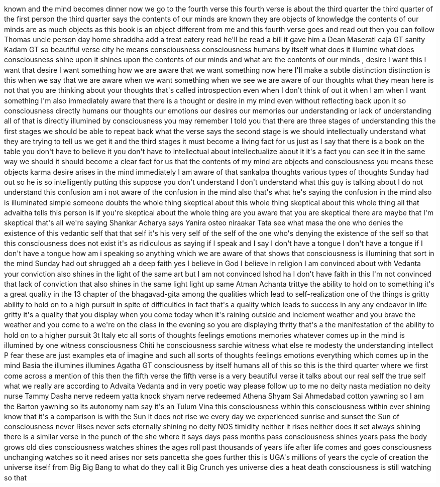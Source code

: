known and the mind becomes dinner now we go to the fourth verse this fourth verse is about the third quarter the third quarter of the first person the third quarter says the contents of our minds are known they are objects of knowledge the contents of our minds are as much objects as this book is an object different from me and this fourth verse goes and read out then you can follow Thomas uncle person day home shraddha add a treat eatery read he'll be read a bill it gave him a Dean Maserati caja GT sanity Kadam GT so beautiful verse city he means consciousness consciousness humans by itself what does it illumine what does consciousness shine upon it shines upon the contents of our minds and what are the contents of our minds , desire I want this I want that desire I want something how we are aware that we want something now here I'll make a subtle distinction distinction is this when we say that we are aware when we want something when we see we are aware of our thoughts what they mean here is not that you are thinking about your thoughts that's called introspection even when I don't think of out it when I am when I want something I'm also immediately aware that there is a thought or desire in my mind even without reflecting back upon it so consciousness directly humans our thoughts our emotions our desires our memories our understanding or lack of understanding all of that is directly illumined by consciousness you may remember I told you that there are three stages of understanding this the first stages we should be able to repeat back what the verse says the second stage is we should intellectually understand what they are trying to tell us we get it and the third stages it must become a living fact for us just as I say that there is a book on the table you don't have to believe it you don't have to intellectual about intellectualize about it it's a fact you can see it in the same way we should it should become a clear fact for us that the contents of my mind are objects and consciousness you means these objects karma desire arises in the mind immediately I am aware of that sankalpa thoughts various types of thoughts Sunday had out so he is so intelligently putting this suppose you don't understand I don't understand what this guy is talking about I do not understand this confusion am i not aware of the confusion in the mind also that's what he's saying the confusion in the mind also is illuminated simple someone doubts the whole thing skeptical about this whole thing skeptical about this whole thing all that advaitha tells this person is if you're skeptical about the whole thing are you aware that you are skeptical there are maybe that I'm skeptical that's all we're saying Shankar Acharya says Yanira osteo niraakar Tata see what masa the one who denies the existence of this vedantic self that that self it's his very self of the self of the one who's denying the existence of the self so that this consciousness does not exist it's as ridiculous as saying if I speak and I say I don't have a tongue I don't have a tongue if I don't have a tongue how am i speaking so anything which we are aware of that shows that consciousness is illumining that sort in the mind Sunday had out shrugged ah a deep faith yes I believe in God I believe in religion I am convinced about with Vedanta your conviction also shines in the light of the same art but I am not convinced Ishod ha I don't have faith in this I'm not convinced that lack of conviction that also shines in the same light light up same Atman Achanta trittye the ability to hold on to something it's a great quality in the 13 chapter of the bhagavad-gita among the qualities which lead to self-realization one of the things is gritty ability to hold on to a high pursuit in spite of difficulties in fact that's a quality which leads to success in any any endeavor in life gritty it's a quality that you display when you come today when it's raining outside and inclement weather and you brave the weather and you come to a we're on the class in the evening so you are displaying thrity that's a the manifestation of the ability to hold on to a higher pursuit 3t Italy etc all sorts of thoughts feelings emotions memories whatever comes up in the mind is illumined by one witness consciousness Chiti he consciousness sarchie witness what else re modesty the understanding intellect P fear these are just examples eta of imagine and such all sorts of thoughts feelings emotions everything which comes up in the mind Basia the illumines illumines Agatha GT consciousness by itself humans all of this so this is the third quarter where we first come across a mention of this then the fifth verse the fifth verse is a very beautiful verse it talks about our real self the true self what we really are according to Advaita Vedanta and in very poetic way please follow up to me no deity nasta mediation no deity nurse Tammy Dasha nerve redeem yatta knock shyam nerve redeemed Athena Shyam Sai Ahmedabad cotton yawning so I am the Barton yawning so its autonomy nam say it's an Tulum Vina this consciousness within this consciousness within ever shining know that it's a comparison is with the Sun it does not rise we every day we experienced sunrise and sunset the Sun of consciousness never Rises never sets eternally shining no deity NOS timidity neither it rises neither does it set always shining there is a similar verse in the punch of the she where it says days pass months pass consciousness shines years pass the body grows old dies consciousness watches shines the ages roll past thousands of years life after life comes and goes consciousness unchanging watches so it need arises nor sets pancetta she goes further this is UGA's millions of years the cycle of creation the universe itself from Big Big Bang to what do they call it Big Crunch yes universe dies a heat death consciousness is still watching so that